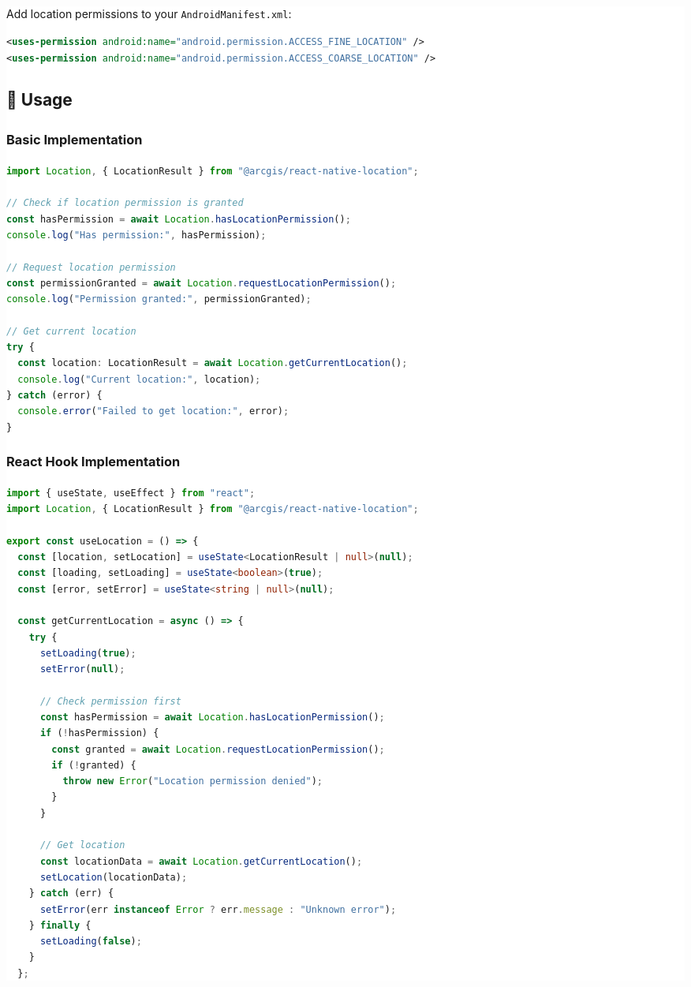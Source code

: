 Add location permissions to your `AndroidManifest.xml`:

```xml
<uses-permission android:name="android.permission.ACCESS_FINE_LOCATION" />
<uses-permission android:name="android.permission.ACCESS_COARSE_LOCATION" />
```

## 🚀 Usage

### Basic Implementation

```typescript
import Location, { LocationResult } from "@arcgis/react-native-location";

// Check if location permission is granted
const hasPermission = await Location.hasLocationPermission();
console.log("Has permission:", hasPermission);

// Request location permission
const permissionGranted = await Location.requestLocationPermission();
console.log("Permission granted:", permissionGranted);

// Get current location
try {
  const location: LocationResult = await Location.getCurrentLocation();
  console.log("Current location:", location);
} catch (error) {
  console.error("Failed to get location:", error);
}
```

### React Hook Implementation

```typescript
import { useState, useEffect } from "react";
import Location, { LocationResult } from "@arcgis/react-native-location";

export const useLocation = () => {
  const [location, setLocation] = useState<LocationResult | null>(null);
  const [loading, setLoading] = useState<boolean>(true);
  const [error, setError] = useState<string | null>(null);

  const getCurrentLocation = async () => {
    try {
      setLoading(true);
      setError(null);

      // Check permission first
      const hasPermission = await Location.hasLocationPermission();
      if (!hasPermission) {
        const granted = await Location.requestLocationPermission();
        if (!granted) {
          throw new Error("Location permission denied");
        }
      }

      // Get location
      const locationData = await Location.getCurrentLocation();
      setLocation(locationData);
    } catch (err) {
      setError(err instanceof Error ? err.message : "Unknown error");
    } finally {
      setLoading(false);
    }
  };
```